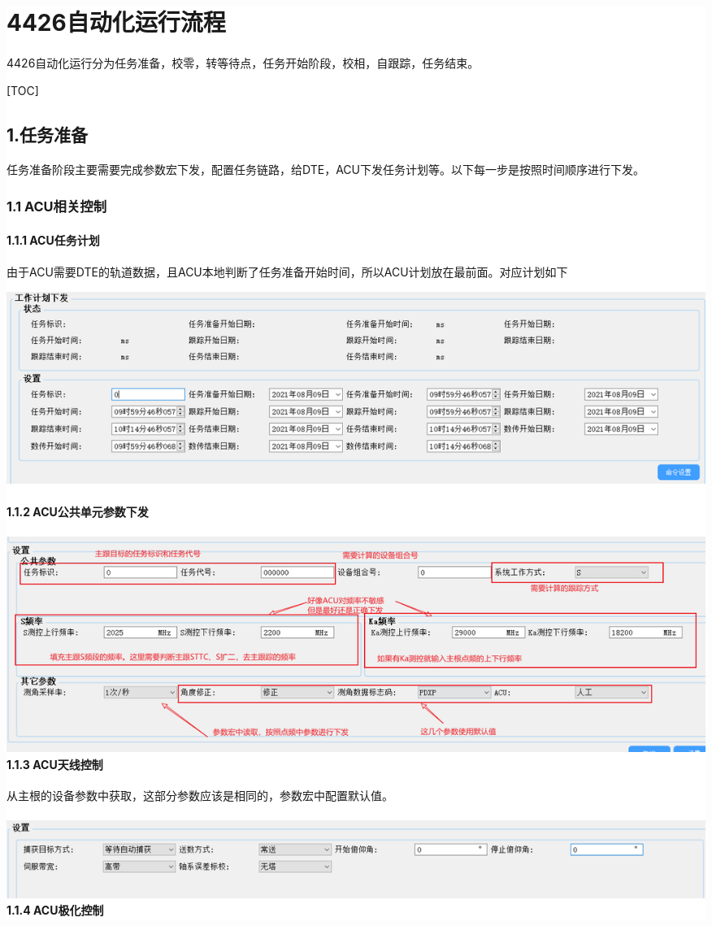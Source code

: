 # 4426自动化运行流程

4426自动化运行分为任务准备，校零，转等待点，任务开始阶段，校相，自跟踪，任务结束。

[TOC]



## 1.任务准备

任务准备阶段主要需要完成参数宏下发，配置任务链路，给DTE，ACU下发任务计划等。以下每一步是按照时间顺序进行下发。

### 1.1 ACU相关控制

#### 1.1.1 ACU任务计划

由于ACU需要DTE的轨道数据，且ACU本地判断了任务准备开始时间，所以ACU计划放在最前面。对应计划如下

![image-20210809095527801](image-20210809095527801.png)

#### 1.1.2 ACU公共单元参数下发

#### ![image-20210809100342998](image-20210809100342998.png)1.1.3 ACU天线控制

从主根的设备参数中获取，这部分参数应该是相同的，参数宏中配置默认值。

#### ![image-20210809100525553](image-20210809100525553.png)1.1.4 ACU极化控制
